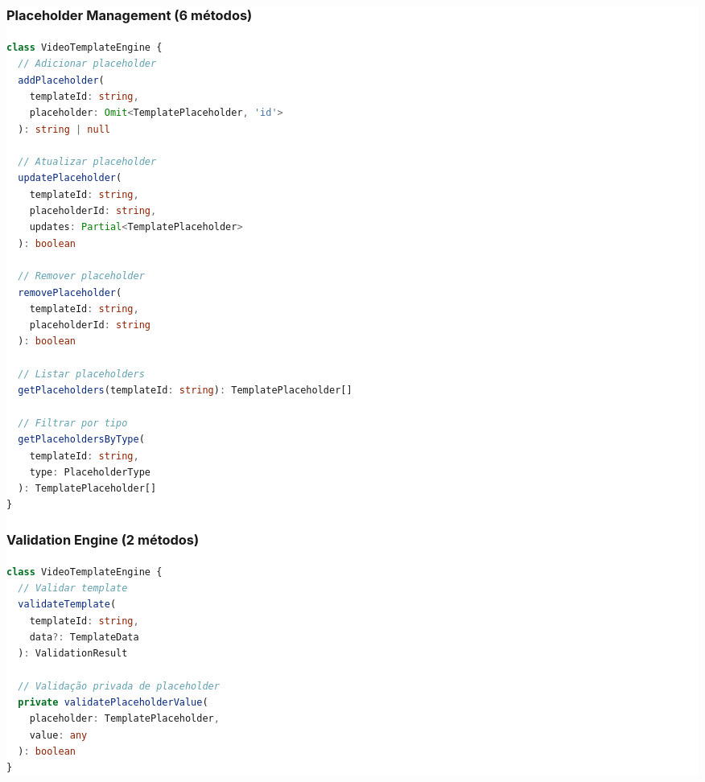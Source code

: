 ### Placeholder Management (6 métodos)

```typescript
class VideoTemplateEngine {
  // Adicionar placeholder
  addPlaceholder(
    templateId: string, 
    placeholder: Omit<TemplatePlaceholder, 'id'>
  ): string | null

  // Atualizar placeholder
  updatePlaceholder(
    templateId: string,
    placeholderId: string,
    updates: Partial<TemplatePlaceholder>
  ): boolean

  // Remover placeholder
  removePlaceholder(
    templateId: string,
    placeholderId: string
  ): boolean

  // Listar placeholders
  getPlaceholders(templateId: string): TemplatePlaceholder[]

  // Filtrar por tipo
  getPlaceholdersByType(
    templateId: string,
    type: PlaceholderType
  ): TemplatePlaceholder[]
}
```

### Validation Engine (2 métodos)

```typescript
class VideoTemplateEngine {
  // Validar template
  validateTemplate(
    templateId: string,
    data?: TemplateData
  ): ValidationResult

  // Validação privada de placeholder
  private validatePlaceholderValue(
    placeholder: TemplatePlaceholder,
    value: any
  ): boolean
}
```
